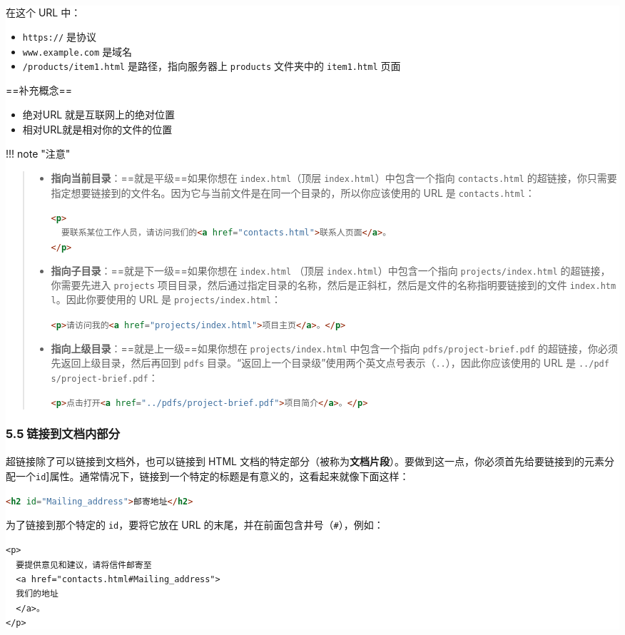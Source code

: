 在这个 URL 中：

- `https://` 是协议
- `www.example.com` 是域名
- `/products/item1.html` 是路径，指向服务器上 `products` 文件夹中的 `item1.html` 页面

==补充概念==

* 绝对URL 就是互联网上的绝对位置
* 相对URL就是相对你的文件的位置

!!! note "注意"
>
> - **指向当前目录**：==就是平级==如果你想在 `index.html`（顶层 `index.html`）中包含一个指向 `contacts.html` 的超链接，你只需要指定想要链接到的文件名。因为它与当前文件是在同一个目录的，所以你应该使用的 URL 是 `contacts.html`：
>
>   ```html
>   <p>
>     要联系某位工作人员，请访问我们的<a href="contacts.html">联系人页面</a>。
>   </p>
>   ```
>
> - **指向子目录**：==就是下一级==如果你想在 `index.html` （顶层 `index.html`）中包含一个指向 `projects/index.html` 的超链接，你需要先进入 `projects` 项目目录，然后通过指定目录的名称，然后是正斜杠，然后是文件的名称指明要链接到的文件 `index.html`。因此你要使用的 URL 是 `projects/index.html`：
>
>   ```html
>   <p>请访问我的<a href="projects/index.html">项目主页</a>。</p>
>   ```
>
> - **指向上级目录**：==就是上一级==如果你想在 `projects/index.html` 中包含一个指向 `pdfs/project-brief.pdf` 的超链接，你必须先返回上级目录，然后再回到 `pdfs` 目录。“返回上一个目录级”使用两个英文点号表示（`..`），因此你应该使用的 URL 是 `../pdfs/project-brief.pdf`：
>
>   ```html
>   <p>点击打开<a href="../pdfs/project-brief.pdf">项目简介</a>。</p>
>   ```

### 5.5 链接到文档内部分

超链接除了可以链接到文档外，也可以链接到 HTML 文档的特定部分（被称为**文档片段**）。要做到这一点，你必须首先给要链接到的元素分配一个`id`]属性。通常情况下，链接到一个特定的标题是有意义的，这看起来就像下面这样：

```html
<h2 id="Mailing_address">邮寄地址</h2>
```

为了链接到那个特定的 `id`，要将它放在 URL 的末尾，并在前面包含井号（`#`），例如：

```
<p>
  要提供意见和建议，请将信件邮寄至
  <a href="contacts.html#Mailing_address">
  我们的地址
  </a>。
</p>
```
